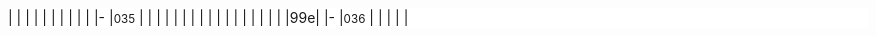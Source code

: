|
|
|
|
|
|
|
|
|
|
|-
|<small>035</small>
|
|
|
|
|
|
|
|
|
|
|
|
|
|
|
|
|
|99e|
|-
|<small>036</small>
|
|
|
|
|